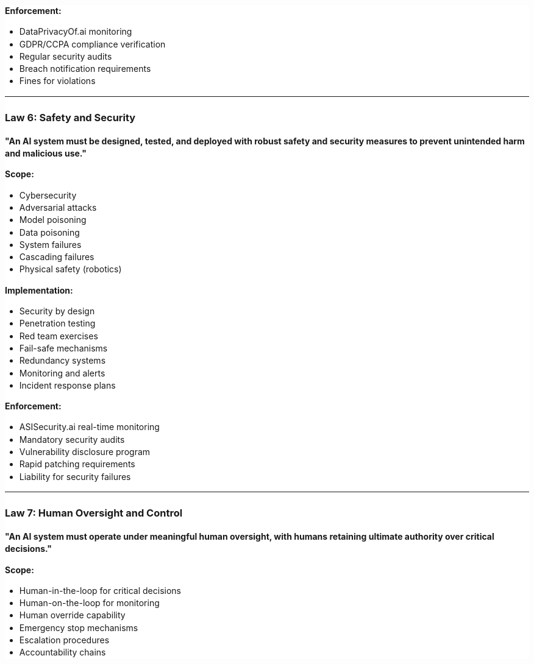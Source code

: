 **Enforcement:**
- DataPrivacyOf.ai monitoring
- GDPR/CCPA compliance verification
- Regular security audits
- Breach notification requirements
- Fines for violations

---

### Law 6: Safety and Security

**"An AI system must be designed, tested, and deployed with robust safety and security measures to prevent unintended harm and malicious use."**

**Scope:**
- Cybersecurity
- Adversarial attacks
- Model poisoning
- Data poisoning
- System failures
- Cascading failures
- Physical safety (robotics)

**Implementation:**
- Security by design
- Penetration testing
- Red team exercises
- Fail-safe mechanisms
- Redundancy systems
- Monitoring and alerts
- Incident response plans

**Enforcement:**
- ASISecurity.ai real-time monitoring
- Mandatory security audits
- Vulnerability disclosure program
- Rapid patching requirements
- Liability for security failures

---

### Law 7: Human Oversight and Control

**"An AI system must operate under meaningful human oversight, with humans retaining ultimate authority over critical decisions."**

**Scope:**
- Human-in-the-loop for critical decisions
- Human-on-the-loop for monitoring
- Human override capability
- Emergency stop mechanisms
- Escalation procedures
- Accountability chains
